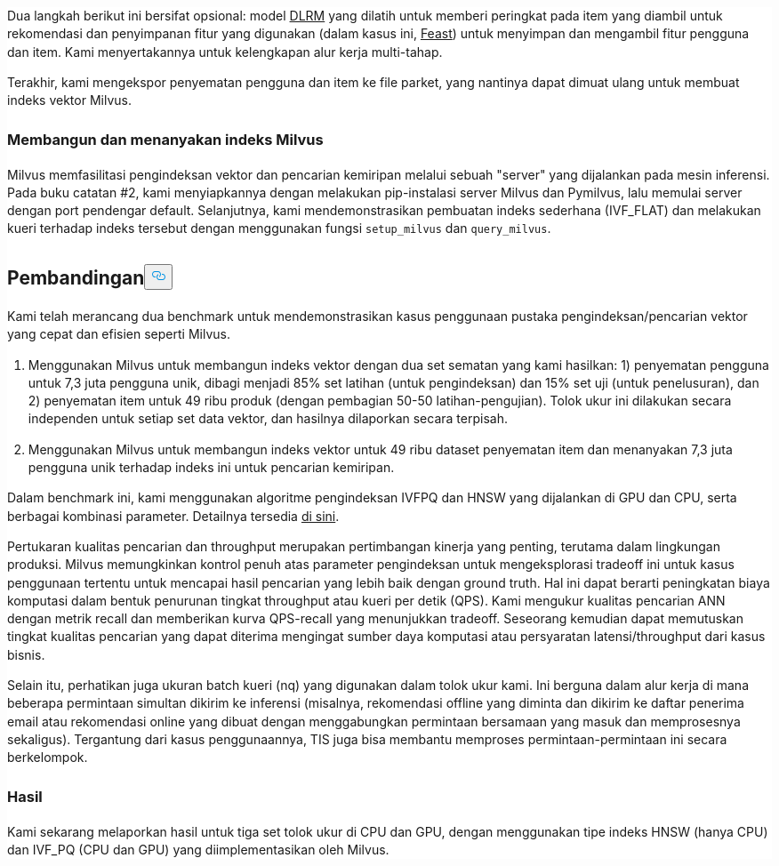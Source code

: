 <p>Dua langkah berikut ini bersifat opsional: model <a href="https://arxiv.org/abs/1906.00091">DLRM</a> yang dilatih untuk memberi peringkat pada item yang diambil untuk rekomendasi dan penyimpanan fitur yang digunakan (dalam kasus ini, <a href="https://github.com/feast-dev/feast">Feast</a>) untuk menyimpan dan mengambil fitur pengguna dan item. Kami menyertakannya untuk kelengkapan alur kerja multi-tahap.</p>
<p>Terakhir, kami mengekspor penyematan pengguna dan item ke file parket, yang nantinya dapat dimuat ulang untuk membuat indeks vektor Milvus.</p>
<h3 id="Building-and-querying-the-Milvus-index" class="common-anchor-header">Membangun dan menanyakan indeks Milvus</h3><p>Milvus memfasilitasi pengindeksan vektor dan pencarian kemiripan melalui sebuah "server" yang dijalankan pada mesin inferensi. Pada buku catatan #2, kami menyiapkannya dengan melakukan pip-instalasi server Milvus dan Pymilvus, lalu memulai server dengan port pendengar default. Selanjutnya, kami mendemonstrasikan pembuatan indeks sederhana (IVF_FLAT) dan melakukan kueri terhadap indeks tersebut dengan menggunakan fungsi <code translate="no">setup_milvus</code> dan <code translate="no">query_milvus</code>.</p>
<h2 id="Benchmarking" class="common-anchor-header">Pembandingan<button data-href="#Benchmarking" class="anchor-icon" translate="no">
      <svg translate="no"
        aria-hidden="true"
        focusable="false"
        height="20"
        version="1.1"
        viewBox="0 0 16 16"
        width="16"
      >
        <path
          fill="#0092E4"
          fill-rule="evenodd"
          d="M4 9h1v1H4c-1.5 0-3-1.69-3-3.5S2.55 3 4 3h4c1.45 0 3 1.69 3 3.5 0 1.41-.91 2.72-2 3.25V8.59c.58-.45 1-1.27 1-2.09C10 5.22 8.98 4 8 4H4c-.98 0-2 1.22-2 2.5S3 9 4 9zm9-3h-1v1h1c1 0 2 1.22 2 2.5S13.98 12 13 12H9c-.98 0-2-1.22-2-2.5 0-.83.42-1.64 1-2.09V6.25c-1.09.53-2 1.84-2 3.25C6 11.31 7.55 13 9 13h4c1.45 0 3-1.69 3-3.5S14.5 6 13 6z"
        ></path>
      </svg>
    </button></h2><p>Kami telah merancang dua benchmark untuk mendemonstrasikan kasus penggunaan pustaka pengindeksan/pencarian vektor yang cepat dan efisien seperti Milvus.</p>
<ol>
<li><p>Menggunakan Milvus untuk membangun indeks vektor dengan dua set sematan yang kami hasilkan: 1) penyematan pengguna untuk 7,3 juta pengguna unik, dibagi menjadi 85% set latihan (untuk pengindeksan) dan 15% set uji (untuk penelusuran), dan 2) penyematan item untuk 49 ribu produk (dengan pembagian 50-50 latihan-pengujian). Tolok ukur ini dilakukan secara independen untuk setiap set data vektor, dan hasilnya dilaporkan secara terpisah.</p></li>
<li><p>Menggunakan Milvus untuk membangun indeks vektor untuk 49 ribu dataset penyematan item dan menanyakan 7,3 juta pengguna unik terhadap indeks ini untuk pencarian kemiripan.</p></li>
</ol>
<p>Dalam benchmark ini, kami menggunakan algoritme pengindeksan IVFPQ dan HNSW yang dijalankan di GPU dan CPU, serta berbagai kombinasi parameter. Detailnya tersedia <a href="https://github.com/bbozkaya/merlin-milvus/tree/main/results">di sini</a>.</p>
<p>Pertukaran kualitas pencarian dan throughput merupakan pertimbangan kinerja yang penting, terutama dalam lingkungan produksi. Milvus memungkinkan kontrol penuh atas parameter pengindeksan untuk mengeksplorasi tradeoff ini untuk kasus penggunaan tertentu untuk mencapai hasil pencarian yang lebih baik dengan ground truth. Hal ini dapat berarti peningkatan biaya komputasi dalam bentuk penurunan tingkat throughput atau kueri per detik (QPS). Kami mengukur kualitas pencarian ANN dengan metrik recall dan memberikan kurva QPS-recall yang menunjukkan tradeoff. Seseorang kemudian dapat memutuskan tingkat kualitas pencarian yang dapat diterima mengingat sumber daya komputasi atau persyaratan latensi/throughput dari kasus bisnis.</p>
<p>Selain itu, perhatikan juga ukuran batch kueri (nq) yang digunakan dalam tolok ukur kami. Ini berguna dalam alur kerja di mana beberapa permintaan simultan dikirim ke inferensi (misalnya, rekomendasi offline yang diminta dan dikirim ke daftar penerima email atau rekomendasi online yang dibuat dengan menggabungkan permintaan bersamaan yang masuk dan memprosesnya sekaligus). Tergantung dari kasus penggunaannya, TIS juga bisa membantu memproses permintaan-permintaan ini secara berkelompok.</p>
<h3 id="Results" class="common-anchor-header">Hasil</h3><p>Kami sekarang melaporkan hasil untuk tiga set tolok ukur di CPU dan GPU, dengan menggunakan tipe indeks HNSW (hanya CPU) dan IVF_PQ (CPU dan GPU) yang diimplementasikan oleh Milvus.</p>